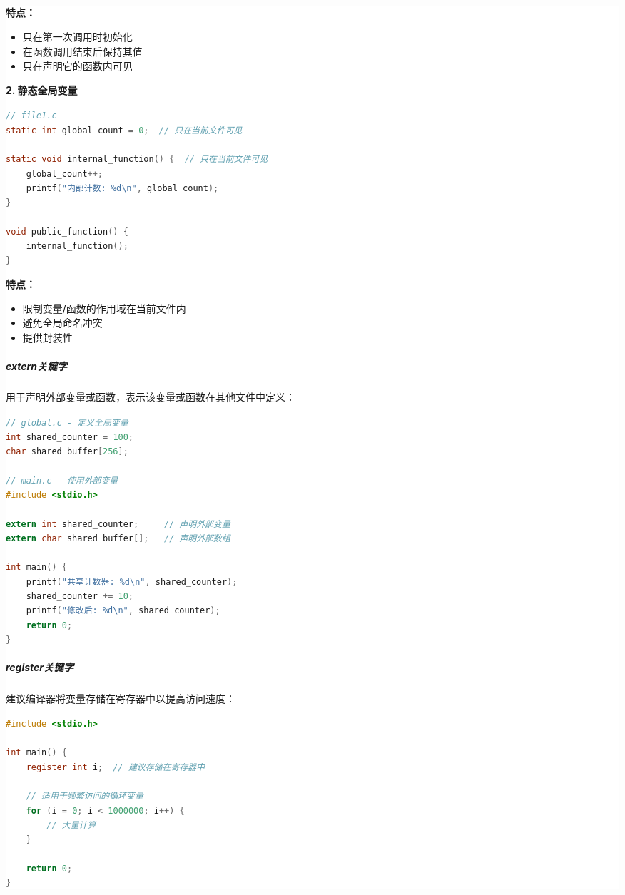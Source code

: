 **特点：**
- 只在第一次调用时初始化
- 在函数调用结束后保持其值
- 只在声明它的函数内可见

**2. 静态全局变量**

```c
// file1.c
static int global_count = 0;  // 只在当前文件可见

static void internal_function() {  // 只在当前文件可见
    global_count++;
    printf("内部计数: %d\n", global_count);
}

void public_function() {
    internal_function();
}
```

**特点：**
- 限制变量/函数的作用域在当前文件内
- 避免全局命名冲突
- 提供封装性

##### extern关键字

用于声明外部变量或函数，表示该变量或函数在其他文件中定义：

```c
// global.c - 定义全局变量
int shared_counter = 100;
char shared_buffer[256];

// main.c - 使用外部变量
#include <stdio.h>

extern int shared_counter;     // 声明外部变量
extern char shared_buffer[];   // 声明外部数组

int main() {
    printf("共享计数器: %d\n", shared_counter);
    shared_counter += 10;
    printf("修改后: %d\n", shared_counter);
    return 0;
}
```

##### register关键字

建议编译器将变量存储在寄存器中以提高访问速度：

```c
#include <stdio.h>

int main() {
    register int i;  // 建议存储在寄存器中
    
    // 适用于频繁访问的循环变量
    for (i = 0; i < 1000000; i++) {
        // 大量计算
    }
    
    return 0;
}
```
